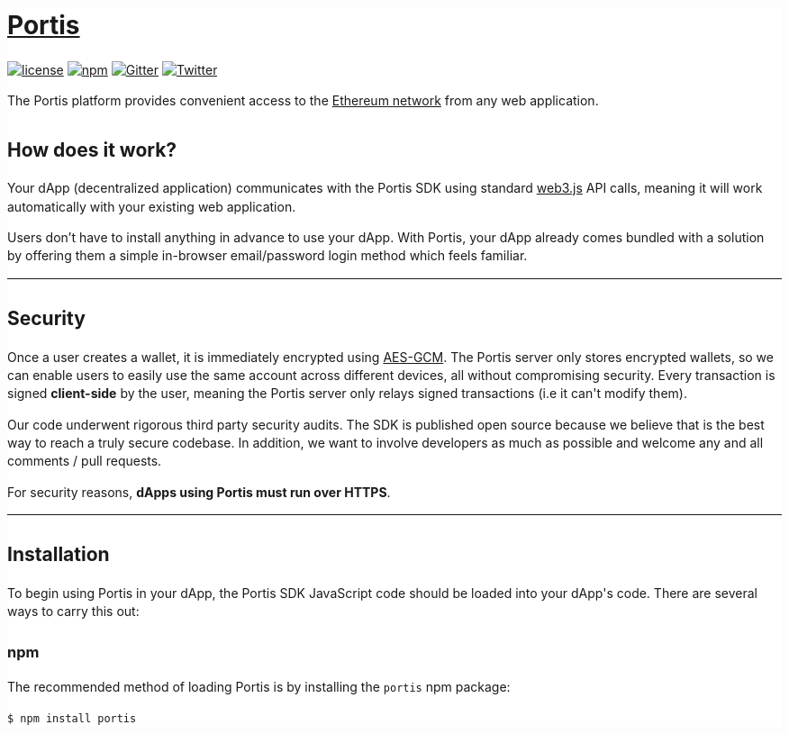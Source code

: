 # [Portis](https://portis.io)



[![license](https://img.shields.io/badge/license-MIT-blue.svg)](https://github.com/portis-project/portis-sdk/blob/master/LICENSE.txt)
[![npm](https://img.shields.io/npm/v/portis.svg)](https://www.npmjs.com/package/portis)
[![Gitter](https://img.shields.io/gitter/room/nwjs/nw.js.svg?colorB=0E7FC0)](https://gitter.im/portis-project/Lobby)
[![Twitter](https://img.shields.io/badge/twitter-portis-blue.svg?style=flat)](https://twitter.com/portis_io)


The Portis platform provides convenient access to the [Ethereum network](https://ethereum.org/) from any web application.

## How does it work?

Your dApp (decentralized application) communicates with the Portis SDK using standard [web3.js](https://github.com/ethereum/web3.js/) API calls, meaning it will work automatically with your existing web application.

Users don’t have to install anything in advance to use your dApp. With Portis, your dApp already comes bundled with a solution by offering them a simple in-browser email/password login method which feels familiar.

<hr>

## Security

Once a user creates a wallet, it is immediately encrypted using [AES-GCM](https://en.wikipedia.org/wiki/Galois/Counter_Mode). The Portis server only stores encrypted wallets, so we can enable users to easily use the same account across different devices, all without compromising security. Every transaction is signed **client-side** by the user, meaning the Portis server only relays signed transactions (i.e it can't modify them).

Our code underwent rigorous third party security audits. The SDK is published open source because we believe that is the best way to reach a truly secure codebase. In addition, we want to involve developers as much as possible and welcome any and all comments / pull requests.

For security reasons, **dApps using Portis must run over HTTPS**.

<hr>

## Installation

To begin using Portis in your dApp, the Portis SDK JavaScript code should be loaded into your dApp's code. There are several ways to carry this out:

### npm

The recommended method of loading Portis is by installing the `portis` npm package:

```js
$ npm install portis
```

